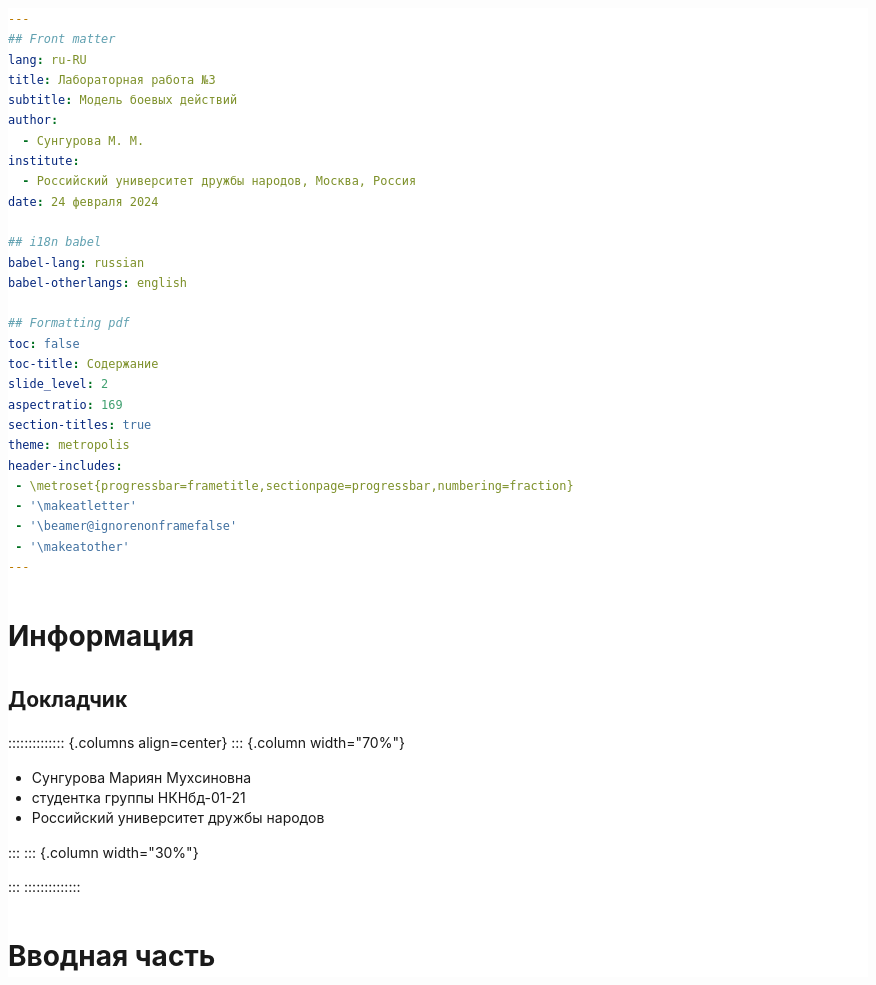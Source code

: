 ```yaml
---
## Front matter
lang: ru-RU
title: Лабораторная работа №3
subtitle: Модель боевых действий
author:
  - Сунгурова М. М.
institute:
  - Российский университет дружбы народов, Москва, Россия
date: 24 февраля 2024

## i18n babel
babel-lang: russian
babel-otherlangs: english

## Formatting pdf
toc: false
toc-title: Содержание
slide_level: 2
aspectratio: 169
section-titles: true
theme: metropolis
header-includes:
 - \metroset{progressbar=frametitle,sectionpage=progressbar,numbering=fraction}
 - '\makeatletter'
 - '\beamer@ignorenonframefalse'
 - '\makeatother'
---
```


# Информация

## Докладчик

:::::::::::::: {.columns align=center}
::: {.column width="70%"}

  * Сунгурова Мариян Мухсиновна
  * студентка группы НКНбд-01-21
  * Российский университет дружбы народов

:::
::: {.column width="30%"}


:::
::::::::::::::

# Вводная часть
